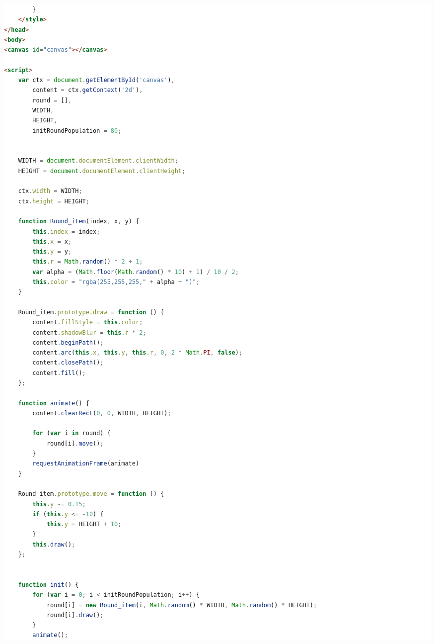 ```html
        }
    </style>
</head>
<body>
<canvas id="canvas"></canvas>

<script>
    var ctx = document.getElementById('canvas'),
        content = ctx.getContext('2d'),
        round = [],
        WIDTH,
        HEIGHT,
        initRoundPopulation = 80;


    WIDTH = document.documentElement.clientWidth;
    HEIGHT = document.documentElement.clientHeight;

    ctx.width = WIDTH;
    ctx.height = HEIGHT;

    function Round_item(index, x, y) {
        this.index = index;
        this.x = x;
        this.y = y;
        this.r = Math.random() * 2 + 1;
        var alpha = (Math.floor(Math.random() * 10) + 1) / 10 / 2;
        this.color = "rgba(255,255,255," + alpha + ")";
    }

    Round_item.prototype.draw = function () {
        content.fillStyle = this.color;
        content.shadowBlur = this.r * 2;
        content.beginPath();
        content.arc(this.x, this.y, this.r, 0, 2 * Math.PI, false);
        content.closePath();
        content.fill();
    };

    function animate() {
        content.clearRect(0, 0, WIDTH, HEIGHT);

        for (var i in round) {
            round[i].move();
        }
        requestAnimationFrame(animate)
    }

    Round_item.prototype.move = function () {
        this.y -= 0.15;
        if (this.y <= -10) {
            this.y = HEIGHT + 10;
        }
        this.draw();
    };


    function init() {
        for (var i = 0; i < initRoundPopulation; i++) {
            round[i] = new Round_item(i, Math.random() * WIDTH, Math.random() * HEIGHT);
            round[i].draw();
        }
        animate();
```